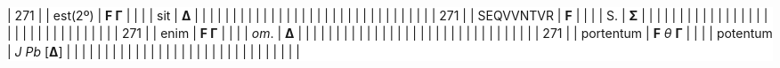 | 271 |  | est(2º)                                                                                                      | **F Γ**                                                                      |           |                                                                                                                                                           |                   | sit                                       | **Δ**               |         |                                                                                                                                                       |                                   |               |         |                               |                                                                                                                                                                                                                                                                                                     |                   |       |               |                        |                      |       |                   |                           |        |  |                                                                                                                                                                                                   |                     |       |                           |            |  |  |  |  |  |  |  |  |
| 271 |  | SEQVVNTVR                                                                                                    | **F**                                                                        |           |                                                                                                                                                           |                   | S.                                        | **Σ**               |         |                                                                                                                                                       |                                   |               |         |                               |                                                                                                                                                                                                                                                                                                     |                   |       |               |                        |                      |       |                   |                           |        |  |                                                                                                                                                                                                   |                     |       |                           |            |  |  |  |  |  |  |  |  |
| 271 |  | enim                                                                                                         | **F Γ**                                                                      |           |                                                                                                                                                           |                   | *om*.                                     | **Δ**               |         |                                                                                                                                                       |                                   |               |         |                               |                                                                                                                                                                                                                                                                                                     |                   |       |               |                        |                      |       |                   |                           |        |  |                                                                                                                                                                                                   |                     |       |                           |            |  |  |  |  |  |  |  |  |
| 271 |  | portentum                                                                                                    | **F** *θ* **Γ**                                                              |           |                                                                                                                                                           |                   | potentum                                  | *J Pb* \[**Δ**\]    |         |                                                                                                                                                       |                                   |               |         |                               |                                                                                                                                                                                                                                                                                                     |                   |       |               |                        |                      |       |                   |                           |        |  |                                                                                                                                                                                                   |                     |       |                           |            |  |  |  |  |  |  |  |  |